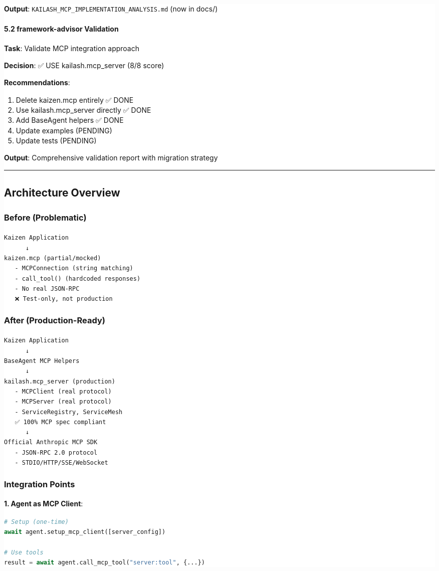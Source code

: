 **Output**: `KAILASH_MCP_IMPLEMENTATION_ANALYSIS.md` (now in docs/)

#### 5.2 framework-advisor Validation

**Task**: Validate MCP integration approach

**Decision**: ✅ USE kailash.mcp_server (8/8 score)

**Recommendations**:
1. Delete kaizen.mcp entirely ✅ DONE
2. Use kailash.mcp_server directly ✅ DONE
3. Add BaseAgent helpers ✅ DONE
4. Update examples (PENDING)
5. Update tests (PENDING)

**Output**: Comprehensive validation report with migration strategy

---

## Architecture Overview

### Before (Problematic)

```
Kaizen Application
      ↓
kaizen.mcp (partial/mocked)
   - MCPConnection (string matching)
   - call_tool() (hardcoded responses)
   - No real JSON-RPC
   ❌ Test-only, not production
```

### After (Production-Ready)

```
Kaizen Application
      ↓
BaseAgent MCP Helpers
      ↓
kailash.mcp_server (production)
   - MCPClient (real protocol)
   - MCPServer (real protocol)
   - ServiceRegistry, ServiceMesh
   ✅ 100% MCP spec compliant
      ↓
Official Anthropic MCP SDK
   - JSON-RPC 2.0 protocol
   - STDIO/HTTP/SSE/WebSocket
```

### Integration Points

**1. Agent as MCP Client**:
```python
# Setup (one-time)
await agent.setup_mcp_client([server_config])

# Use tools
result = await agent.call_mcp_tool("server:tool", {...})
```
